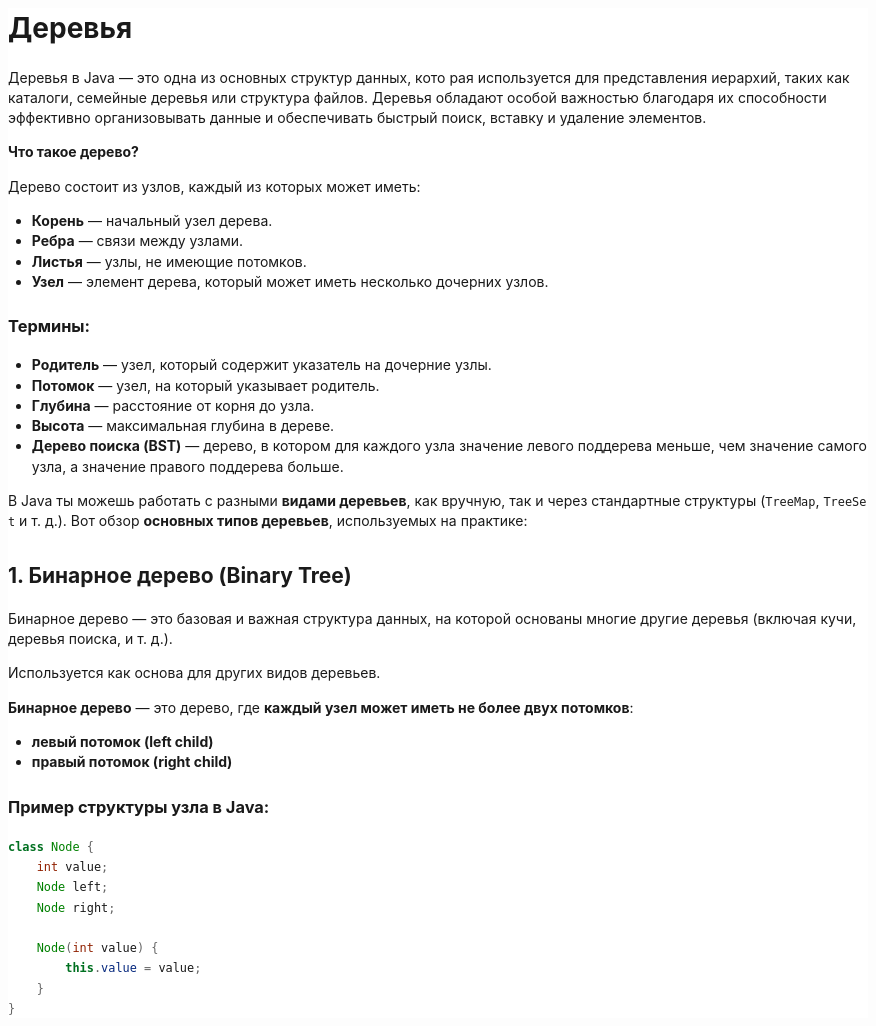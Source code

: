 # Деревья

Деревья в Java — это одна из основных структур данных, кото рая используется для
представления иерархий, таких как каталоги, семейные деревья или структура
файлов. Деревья обладают особой важностью благодаря их способности эффективно
организовывать данные и обеспечивать быстрый поиск, вставку и удаление
элементов.

**Что такое дерево?**

Дерево состоит из узлов, каждый из которых может иметь:

- **Корень** — начальный узел дерева.
- **Ребра** — связи между узлами.
- **Листья** — узлы, не имеющие потомков.
- **Узел** — элемент дерева, который может иметь несколько дочерних узлов.

### Термины:

- **Родитель** — узел, который содержит указатель на дочерние узлы.
- **Потомок** — узел, на который указывает родитель.
- **Глубина** — расстояние от корня до узла.
- **Высота** — максимальная глубина в дереве.
- **Дерево поиска (BST)** — дерево, в котором для каждого узла значение левого
  поддерева меньше, чем значение самого узла, а значение правого поддерева
  больше.

В Java ты можешь работать с разными **видами деревьев**, как вручную, так и
через стандартные структуры (`TreeMap`, `TreeSet` и т. д.). Вот обзор **основных
типов деревьев**, используемых на практике:

## 1. **Бинарное дерево (Binary Tree)**

Бинарное дерево — это базовая и важная структура данных, на которой основаны
многие другие деревья (включая кучи, деревья поиска, и т. д.).

Используется как основа для других видов деревьев.

**Бинарное дерево** — это дерево, где **каждый узел может иметь не более двух
потомков**:

* **левый потомок (left child)**
* **правый потомок (right child)**

### Пример структуры узла в Java:

```java
class Node {
    int value;
    Node left;
    Node right;

    Node(int value) {
        this.value = value;
    }
}
```
